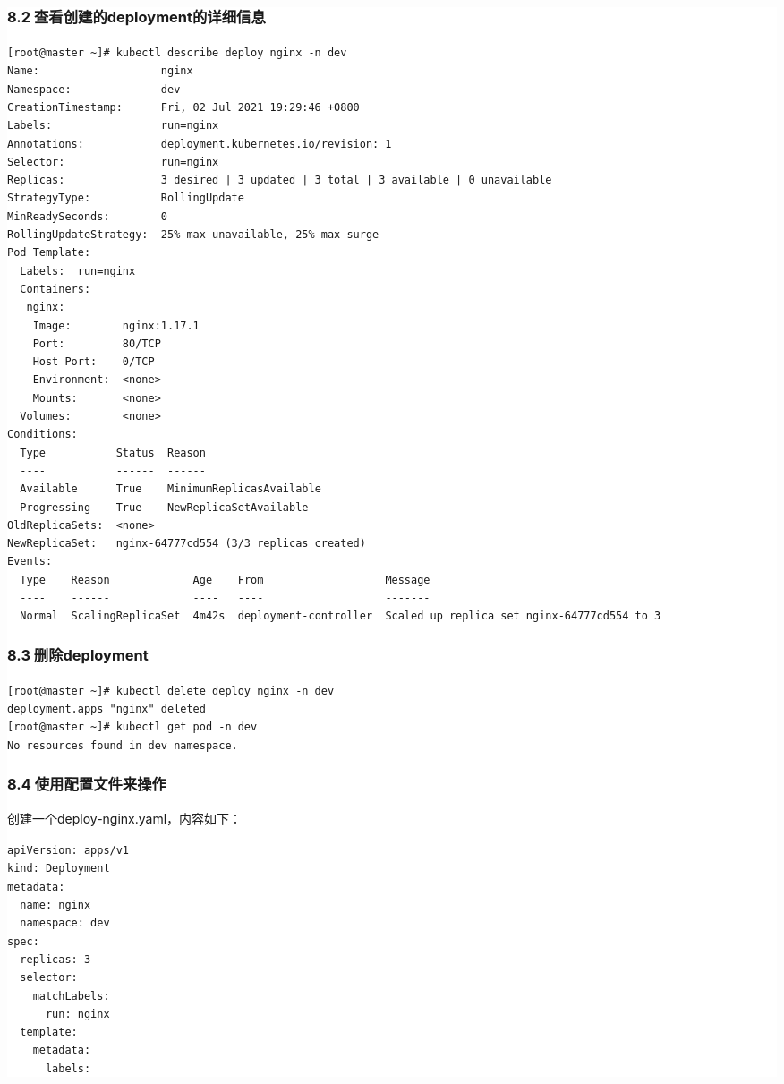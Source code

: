 ### 8.2 查看创建的deployment的详细信息

~~~shell
[root@master ~]# kubectl describe deploy nginx -n dev
Name:                   nginx
Namespace:              dev
CreationTimestamp:      Fri, 02 Jul 2021 19:29:46 +0800
Labels:                 run=nginx
Annotations:            deployment.kubernetes.io/revision: 1
Selector:               run=nginx
Replicas:               3 desired | 3 updated | 3 total | 3 available | 0 unavailable
StrategyType:           RollingUpdate
MinReadySeconds:        0
RollingUpdateStrategy:  25% max unavailable, 25% max surge
Pod Template:
  Labels:  run=nginx
  Containers:
   nginx:
    Image:        nginx:1.17.1
    Port:         80/TCP
    Host Port:    0/TCP
    Environment:  <none>
    Mounts:       <none>
  Volumes:        <none>
Conditions:
  Type           Status  Reason
  ----           ------  ------
  Available      True    MinimumReplicasAvailable
  Progressing    True    NewReplicaSetAvailable
OldReplicaSets:  <none>
NewReplicaSet:   nginx-64777cd554 (3/3 replicas created)
Events:
  Type    Reason             Age    From                   Message
  ----    ------             ----   ----                   -------
  Normal  ScalingReplicaSet  4m42s  deployment-controller  Scaled up replica set nginx-64777cd554 to 3
~~~

### 8.3 删除deployment

~~~shell
[root@master ~]# kubectl delete deploy nginx -n dev
deployment.apps "nginx" deleted
[root@master ~]# kubectl get pod -n dev
No resources found in dev namespace.
~~~

### 8.4 使用配置文件来操作

创建一个deploy-nginx.yaml，内容如下：

~~~shell
apiVersion: apps/v1
kind: Deployment
metadata: 
  name: nginx
  namespace: dev
spec: 
  replicas: 3
  selector: 
    matchLabels: 
      run: nginx
  template:
    metadata:
      labels: 
~~~
